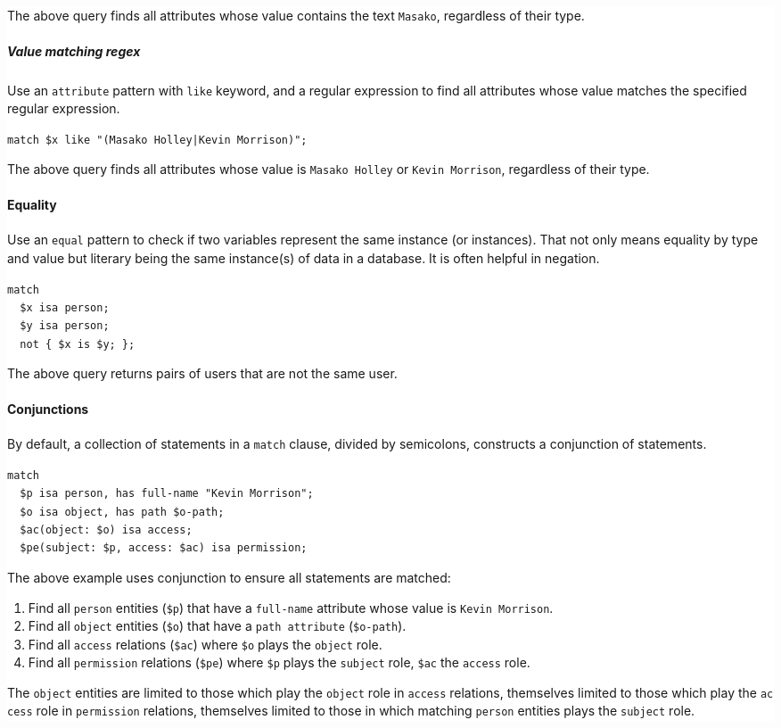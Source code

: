 The above query finds all attributes whose value contains the text `Masako`, regardless of their type.

##### Value matching regex

Use an `attribute` pattern with `like` keyword, and a regular expression to find all attributes whose value matches 
the specified regular expression.


```typeql
match $x like "(Masako Holley|Kevin Morrison)";
```

The above query finds all attributes whose value is `Masako Holley` or `Kevin Morrison`, regardless of their type.

#### Equality

Use an `equal` pattern to check if two variables represent the same instance (or instances).
That not only means equality by type and value but literary being the same instance(s) of data in a database. 
It is often helpful in negation.


```typeql
match
  $x isa person;
  $y isa person;
  not { $x is $y; };
```

The above query returns pairs of users that are not the same user.

#### Conjunctions

By default, a collection of statements in a `match` clause, divided by semicolons, constructs a conjunction of 
statements.


```typeql
match
  $p isa person, has full-name "Kevin Morrison";
  $o isa object, has path $o-path;
  $ac(object: $o) isa access;
  $pe(subject: $p, access: $ac) isa permission;
```

The above example uses conjunction to ensure all statements are matched:

1. Find all `person` entities (`$p`) that have a `full-name` attribute whose value is `Kevin Morrison`.
2. Find all `object` entities (`$o`) that have a `path attribute` (`$o-path`).
3. Find all `access` relations (`$ac`) where `$o` plays the `object` role.
4. Find all `permission` relations (`$pe`) where `$p` plays the `subject` role, `$ac` the `access` role.

The `object` entities are limited to those which play the `object` role in `access` relations, themselves 
limited to those which play the `access` role in `permission` relations, themselves limited to those in 
which matching `person` entities plays the `subject` role.
